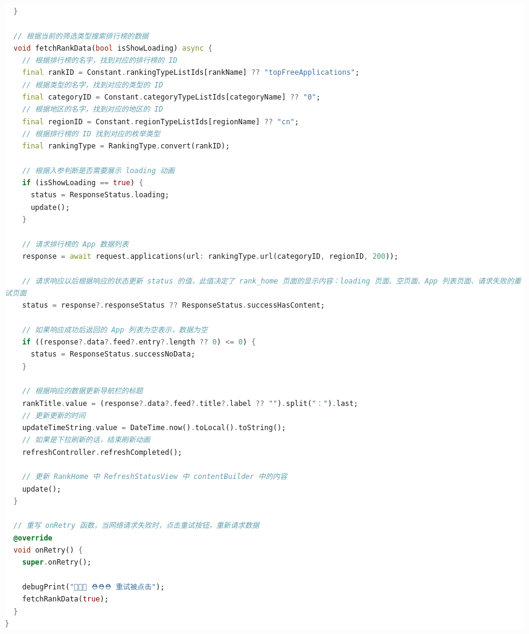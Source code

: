```dart
  }

  // 根据当前的筛选类型搜索排行榜的数据
  void fetchRankData(bool isShowLoading) async {
    // 根据排行榜的名字，找到对应的排行榜的 ID
    final rankID = Constant.rankingTypeListIds[rankName] ?? "topFreeApplications";
    // 根据类型的名字，找到对应的类型的 ID
    final categoryID = Constant.categoryTypeListIds[categoryName] ?? "0";
    // 根据地区的名字，找到对应的地区的 ID
    final regionID = Constant.regionTypeListIds[regionName] ?? "cn";
    // 根据排行榜的 ID 找到对应的枚举类型
    final rankingType = RankingType.convert(rankID);

    // 根据入参判断是否需要展示 loading 动画
    if (isShowLoading == true) {
      status = ResponseStatus.loading;
      update();
    }

    // 请求排行榜的 App 数据列表
    response = await request.applications(url: rankingType.url(categoryID, regionID, 200));

    // 请求响应以后根据响应的状态更新 status 的值，此值决定了 rank_home 页面的显示内容：loading 页面、空页面、App 列表页面、请求失败的重试页面
    status = response?.responseStatus ?? ResponseStatus.successHasContent;

    // 如果响应成功后返回的 App 列表为空表示，数据为空
    if ((response?.data?.feed?.entry?.length ?? 0) <= 0) {
      status = ResponseStatus.successNoData;
    }
    
    // 根据响应的数据更新导航栏的标题
    rankTitle.value = (response?.data?.feed?.title?.label ?? "").split("：").last;
    // 更新更新的时间
    updateTimeString.value = DateTime.now().toLocal().toString();
    // 如果是下拉刷新的话，结束刷新动画
    refreshController.refreshCompleted();

    // 更新 RankHome 中 RefreshStatusView 中 contentBuilder 中的内容
    update();
  }

  // 重写 onRetry 函数，当网络请求失败时，点击重试按钮，重新请求数据
  @override
  void onRetry() {
    super.onRetry();

    debugPrint("🧶🧶🧶 ⛑⛑⛑ 重试被点击");
    fetchRankData(true);
  }
}
```
